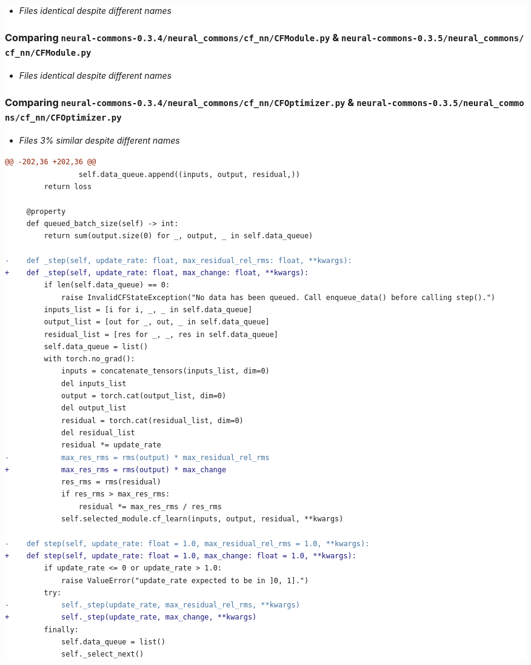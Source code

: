 * *Files identical despite different names*

### Comparing `neural-commons-0.3.4/neural_commons/cf_nn/CFModule.py` & `neural-commons-0.3.5/neural_commons/cf_nn/CFModule.py`

 * *Files identical despite different names*

### Comparing `neural-commons-0.3.4/neural_commons/cf_nn/CFOptimizer.py` & `neural-commons-0.3.5/neural_commons/cf_nn/CFOptimizer.py`

 * *Files 3% similar despite different names*

```diff
@@ -202,36 +202,36 @@
                 self.data_queue.append((inputs, output, residual,))
         return loss
 
     @property
     def queued_batch_size(self) -> int:
         return sum(output.size(0) for _, output, _ in self.data_queue)
 
-    def _step(self, update_rate: float, max_residual_rel_rms: float, **kwargs):
+    def _step(self, update_rate: float, max_change: float, **kwargs):
         if len(self.data_queue) == 0:
             raise InvalidCFStateException("No data has been queued. Call enqueue_data() before calling step().")
         inputs_list = [i for i, _, _ in self.data_queue]
         output_list = [out for _, out, _ in self.data_queue]
         residual_list = [res for _, _, res in self.data_queue]
         self.data_queue = list()
         with torch.no_grad():
             inputs = concatenate_tensors(inputs_list, dim=0)
             del inputs_list
             output = torch.cat(output_list, dim=0)
             del output_list
             residual = torch.cat(residual_list, dim=0)
             del residual_list
             residual *= update_rate
-            max_res_rms = rms(output) * max_residual_rel_rms
+            max_res_rms = rms(output) * max_change
             res_rms = rms(residual)
             if res_rms > max_res_rms:
                 residual *= max_res_rms / res_rms
             self.selected_module.cf_learn(inputs, output, residual, **kwargs)
 
-    def step(self, update_rate: float = 1.0, max_residual_rel_rms = 1.0, **kwargs):
+    def step(self, update_rate: float = 1.0, max_change: float = 1.0, **kwargs):
         if update_rate <= 0 or update_rate > 1.0:
             raise ValueError("update_rate expected to be in ]0, 1].")
         try:
-            self._step(update_rate, max_residual_rel_rms, **kwargs)
+            self._step(update_rate, max_change, **kwargs)
         finally:
             self.data_queue = list()
             self._select_next()
```
